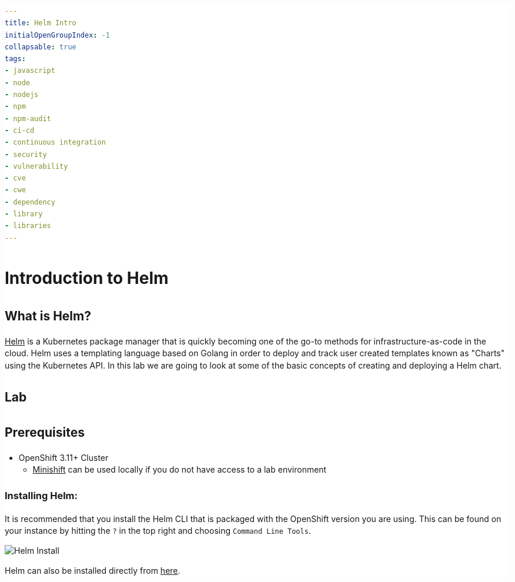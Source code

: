 ```yaml
---
title: Helm Intro
initialOpenGroupIndex: -1
collapsable: true
tags:
- javascript
- node
- nodejs
- npm
- npm-audit
- ci-cd
- continuous integration
- security
- vulnerability
- cve
- cwe
- dependency
- library
- libraries
---
```

# Introduction to Helm

## What is Helm?

[Helm](https://helm.sh) is a Kubernetes package manager that is quickly becoming one of the go-to methods for infrastructure-as-code in the cloud. Helm uses a templating language based on Golang in order to deploy and track user created templates known as "Charts" using the Kubernetes API. In this lab we are going to look at some of the basic concepts of creating and deploying a Helm chart.

## Lab

## Prerequisites

* OpenShift 3.11+ Cluster
	* [Minishift](https://www.okd.io/minishift/) can be used locally if you do not have access to a lab environment

### Installing Helm:

It is recommended that you install the Helm CLI that is packaged with the OpenShift version you are using. This can be found on your instance by hitting the `?` in the top right and choosing `Command Line Tools`. 

![Helm Install](assets/helmIntro/download.png)

Helm can also be installed directly from [here](https://helm.sh/docs/intro/install).
